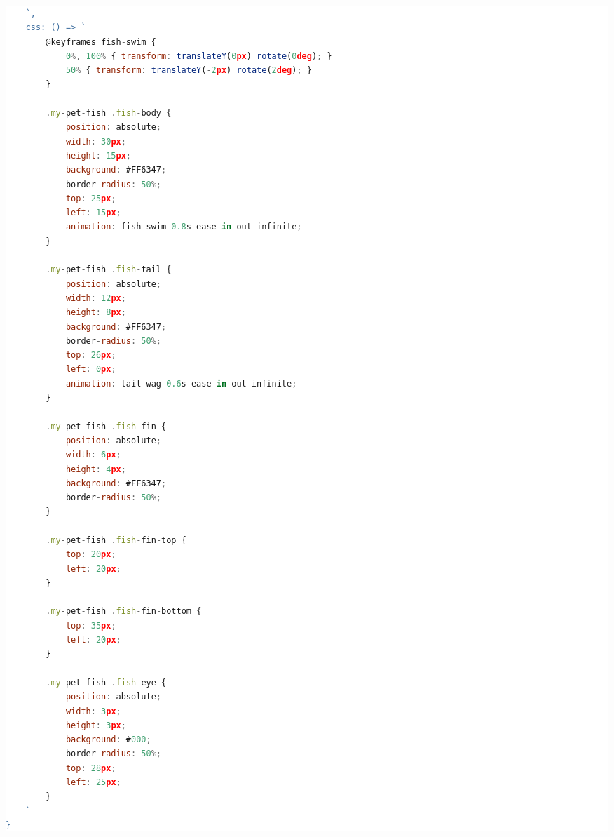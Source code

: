 ```javascript
    `,
    css: () => `
        @keyframes fish-swim {
            0%, 100% { transform: translateY(0px) rotate(0deg); }
            50% { transform: translateY(-2px) rotate(2deg); }
        }

        .my-pet-fish .fish-body {
            position: absolute;
            width: 30px;
            height: 15px;
            background: #FF6347;
            border-radius: 50%;
            top: 25px;
            left: 15px;
            animation: fish-swim 0.8s ease-in-out infinite;
        }

        .my-pet-fish .fish-tail {
            position: absolute;
            width: 12px;
            height: 8px;
            background: #FF6347;
            border-radius: 50%;
            top: 26px;
            left: 0px;
            animation: tail-wag 0.6s ease-in-out infinite;
        }

        .my-pet-fish .fish-fin {
            position: absolute;
            width: 6px;
            height: 4px;
            background: #FF6347;
            border-radius: 50%;
        }

        .my-pet-fish .fish-fin-top {
            top: 20px;
            left: 20px;
        }

        .my-pet-fish .fish-fin-bottom {
            top: 35px;
            left: 20px;
        }

        .my-pet-fish .fish-eye {
            position: absolute;
            width: 3px;
            height: 3px;
            background: #000;
            border-radius: 50%;
            top: 28px;
            left: 25px;
        }
    `
}
```
